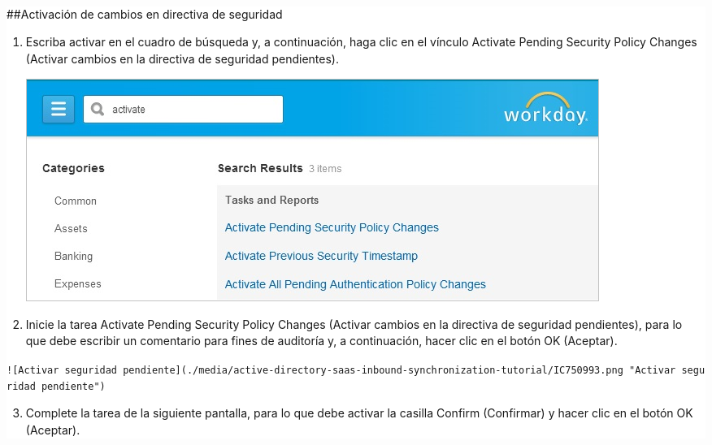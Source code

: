 ##Activación de cambios en directiva de seguridad

1.  Escriba activar en el cuadro de búsqueda y, a continuación, haga clic en el vínculo Activate Pending Security Policy Changes (Activar cambios en la directiva de seguridad pendientes).    

	![Activar](./media/active-directory-saas-inbound-synchronization-tutorial/IC750992.png "Activar")

2.   Inicie la tarea Activate Pending Security Policy Changes (Activar cambios en la directiva de seguridad pendientes), para lo que debe escribir un comentario para fines de auditoría y, a continuación, hacer clic en el botón OK (Aceptar).

	![Activar seguridad pendiente](./media/active-directory-saas-inbound-synchronization-tutorial/IC750993.png "Activar seguridad pendiente")

3.  Complete la tarea de la siguiente pantalla, para lo que debe activar la casilla Confirm (Confirmar) y hacer clic en el botón OK (Aceptar).
